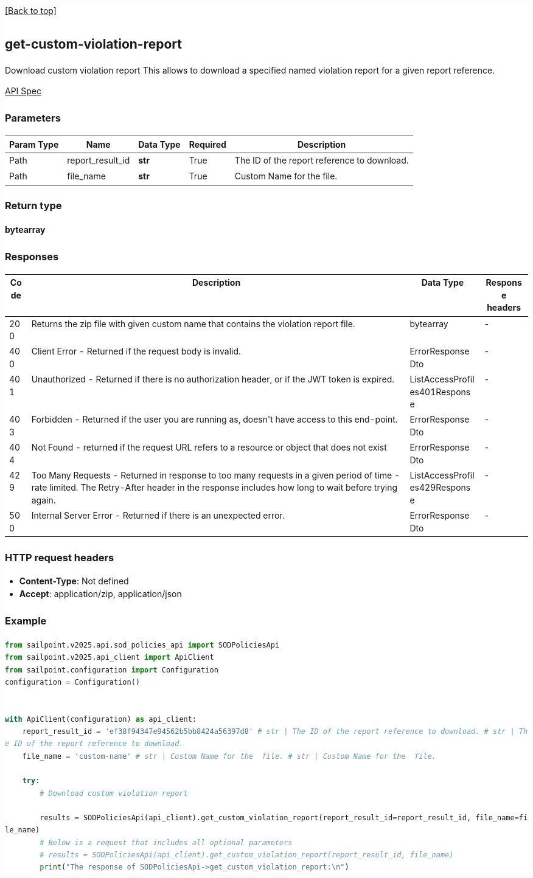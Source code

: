 

[[Back to top]](#) 

## get-custom-violation-report
Download custom violation report
This allows to download a specified named violation report for a given report reference.

[API Spec](https://developer.sailpoint.com/docs/api/v2025/get-custom-violation-report)

### Parameters 

Param Type | Name | Data Type | Required  | Description
------------- | ------------- | ------------- | ------------- | ------------- 
Path   | report_result_id | **str** | True  | The ID of the report reference to download.
Path   | file_name | **str** | True  | Custom Name for the  file.

### Return type
**bytearray**

### Responses
Code | Description  | Data Type | Response headers |
------------- | ------------- | ------------- |------------------|
200 | Returns the zip file with given custom name that contains the violation report file. | bytearray |  -  |
400 | Client Error - Returned if the request body is invalid. | ErrorResponseDto |  -  |
401 | Unauthorized - Returned if there is no authorization header, or if the JWT token is expired. | ListAccessProfiles401Response |  -  |
403 | Forbidden - Returned if the user you are running as, doesn&#39;t have access to this end-point. | ErrorResponseDto |  -  |
404 | Not Found - returned if the request URL refers to a resource or object that does not exist | ErrorResponseDto |  -  |
429 | Too Many Requests - Returned in response to too many requests in a given period of time - rate limited. The Retry-After header in the response includes how long to wait before trying again. | ListAccessProfiles429Response |  -  |
500 | Internal Server Error - Returned if there is an unexpected error. | ErrorResponseDto |  -  |

### HTTP request headers
 - **Content-Type**: Not defined
 - **Accept**: application/zip, application/json

### Example

```python
from sailpoint.v2025.api.sod_policies_api import SODPoliciesApi
from sailpoint.v2025.api_client import ApiClient
from sailpoint.configuration import Configuration
configuration = Configuration()


with ApiClient(configuration) as api_client:
    report_result_id = 'ef38f94347e94562b5bb8424a56397d8' # str | The ID of the report reference to download. # str | The ID of the report reference to download.
    file_name = 'custom-name' # str | Custom Name for the  file. # str | Custom Name for the  file.

    try:
        # Download custom violation report
        
        results = SODPoliciesApi(api_client).get_custom_violation_report(report_result_id=report_result_id, file_name=file_name)
        # Below is a request that includes all optional parameters
        # results = SODPoliciesApi(api_client).get_custom_violation_report(report_result_id, file_name)
        print("The response of SODPoliciesApi->get_custom_violation_report:\n")
```